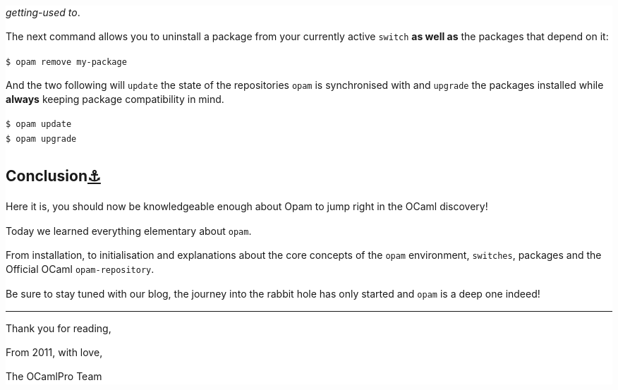 <em>getting-used to</em>.</p>
<p>The next command allows you to uninstall a package from your currently active
<code>switch</code> <strong>as well as</strong> the packages that depend on it:</p>
<pre><code class="language-shell-session">$ opam remove my-package
</code></pre>
<p>And the two following will <code>update</code> the state of the repositories <code>opam</code> is
synchronised with and <code>upgrade</code> the packages installed while <strong>always</strong> keeping
package compatibility in mind.</p>
<pre><code class="language-shell-session">$ opam update
$ opam upgrade
</code></pre>
<h2>
<a class="anchor"></a>Conclusion<a href="https://ocamlpro.com/blog/feed#conclusion">&#9875;</a>
          </h2>
<p>Here it is, you should now be knowledgeable enough about Opam to jump right in
the OCaml discovery!</p>
<p>Today we learned everything elementary about <code>opam</code>.</p>
<p>From installation, to initialisation and explanations about the core concepts
of the <code>opam</code> environment, <code>switches</code>, packages and the Official OCaml
<code>opam-repository</code>.</p>
<p>Be sure to stay tuned with our blog, the journey into the rabbit hole has only
started and <code>opam</code> is a deep one indeed!</p>
<hr/>
<p>Thank you for reading,</p>
<p>From 2011, with love,</p>
<p>The OCamlPro Team</p>
</div>

